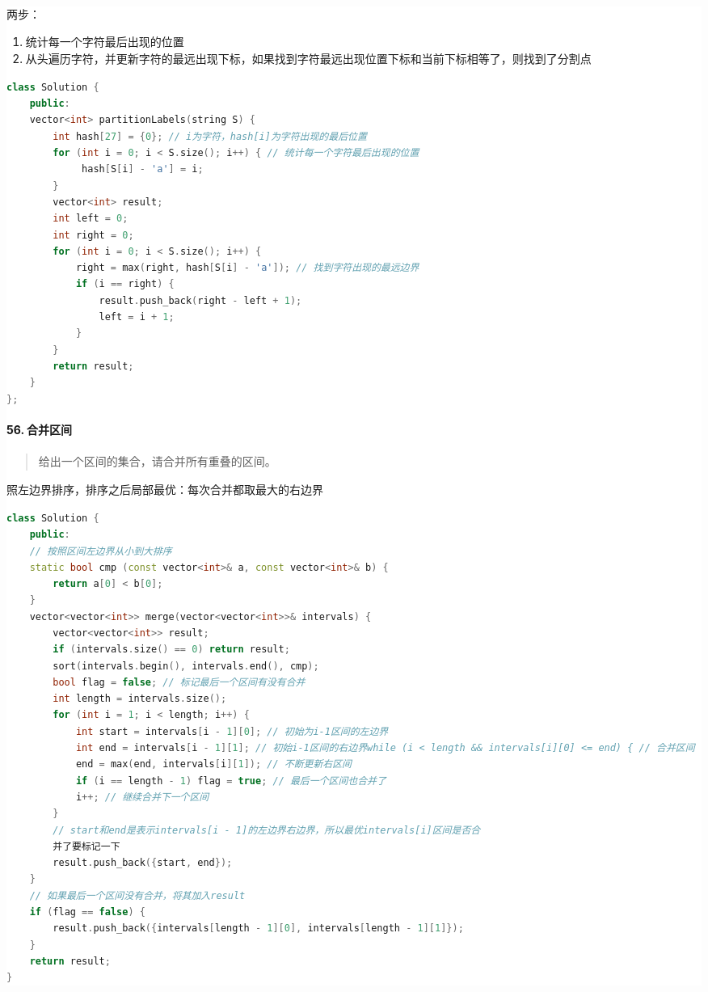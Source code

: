 两步：

1. 统计每⼀个字符最后出现的位置
2. 从头遍历字符，并更新字符的最远出现下标，如果找到字符最远出现位置下标和当前下标相等了，则找到了分割点

```cpp
class Solution {
    public:
    vector<int> partitionLabels(string S) {
        int hash[27] = {0}; // i为字符，hash[i]为字符出现的最后位置
        for (int i = 0; i < S.size(); i++) { // 统计每⼀个字符最后出现的位置
             hash[S[i] - 'a'] = i;
        }
        vector<int> result;
        int left = 0;
        int right = 0;
        for (int i = 0; i < S.size(); i++) {
            right = max(right, hash[S[i] - 'a']); // 找到字符出现的最远边界
            if (i == right) {
                result.push_back(right - left + 1);
                left = i + 1;
            }
        }
        return result;
    }
};
```

#### 56. 合并区间

> 给出⼀个区间的集合，请合并所有重叠的区间。

照左边界排序，排序之后局部最优：每次合并都取最⼤的右边界

```cpp
class Solution {
    public:
    // 按照区间左边界从⼩到⼤排序
    static bool cmp (const vector<int>& a, const vector<int>& b) {
        return a[0] < b[0];
    }
    vector<vector<int>> merge(vector<vector<int>>& intervals) {
        vector<vector<int>> result;
        if (intervals.size() == 0) return result;
        sort(intervals.begin(), intervals.end(), cmp);
        bool flag = false; // 标记最后⼀个区间有没有合并
        int length = intervals.size();
        for (int i = 1; i < length; i++) {
            int start = intervals[i - 1][0]; // 初始为i-1区间的左边界
            int end = intervals[i - 1][1]; // 初始i-1区间的右边界while (i < length && intervals[i][0] <= end) { // 合并区间
            end = max(end, intervals[i][1]); // 不断更新右区间
            if (i == length - 1) flag = true; // 最后⼀个区间也合并了
            i++; // 继续合并下⼀个区间
        }
        // start和end是表示intervals[i - 1]的左边界右边界，所以最优intervals[i]区间是否合
        并了要标记⼀下
        result.push_back({start, end});
    }
    // 如果最后⼀个区间没有合并，将其加⼊result
    if (flag == false) {
        result.push_back({intervals[length - 1][0], intervals[length - 1][1]});
    }
    return result;
}
```
